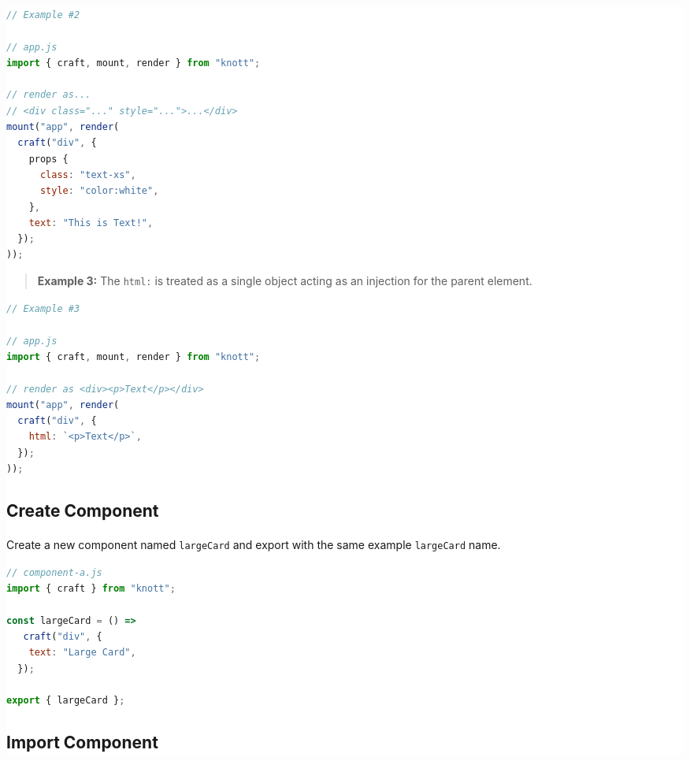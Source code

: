 ```js
// Example #2

// app.js
import { craft, mount, render } from "knott";

// render as...
// <div class="..." style="...">...</div>
mount("app", render(
  craft("div", {
    props {
      class: "text-xs",
      style: "color:white",
    },
    text: "This is Text!",
  });
));
```

> **Example 3:** The `html:` is treated as a single object acting as an injection for the parent element.

```js
// Example #3

// app.js
import { craft, mount, render } from "knott";

// render as <div><p>Text</p></div>
mount("app", render(
  craft("div", {
    html: `<p>Text</p>`,
  });
));
```

## Create Component

Create a new component named `largeCard` and export with the same example `largeCard` name.

```js
// component-a.js
import { craft } from "knott";

const largeCard = () =>
   craft("div", {
    text: "Large Card",
  });

export { largeCard };
```

## Import Component

